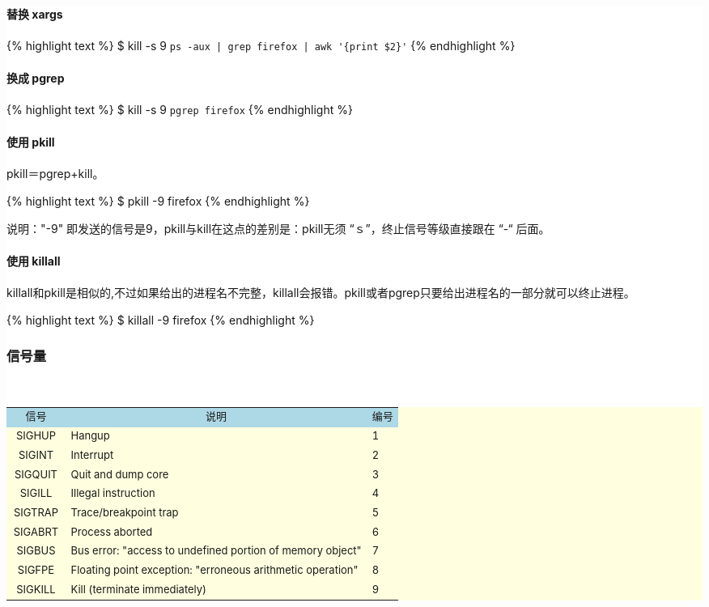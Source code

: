 

#### 替换 xargs

{% highlight text %}
$ kill -s 9 `ps -aux | grep firefox | awk '{print $2}'`
{% endhighlight %}


#### 换成 pgrep

{% highlight text %}
$ kill -s 9 `pgrep firefox`
{% endhighlight %}


#### 使用 pkill

pkill＝pgrep+kill。

{% highlight text %}
$ pkill -9 firefox
{% endhighlight %}

说明："-9" 即发送的信号是9，pkill与kill在这点的差别是：pkill无须 “ｓ”，终止信号等级直接跟在 “-“ 后面。

#### 使用 killall

killall和pkill是相似的,不过如果给出的进程名不完整，killall会报错。pkill或者pgrep只要给出进程名的一部分就可以终止进程。

{% highlight text %}
$ killall -9 firefox
{% endhighlight %}


### 信号量

<center><table align="center" style = "font-size: small;" bgcolor="lightyellow" border="0" cellpadding="3" cellspacing="0" width="70%">
<tbody>
<tr align="center" bgcolor="lightblue">
	<td width="60">信号</td><td>说明</td><td>编号</td></tr>
	<tr><td align="center"><span class="text_import1">SIGHUP</span></td>
	<font style="margin: 5px 0 5px 0; padding-left:25px; color: #000088"><td>
		Hangup</td><td>1</td></font></tr>
	<tr><td align="center"><span class="text_import1">SIGINT</span></td>
	<font style="margin: 5px 0 5px 0; padding-left:25px; color: #000088"><td>
		Interrupt</td><td>2</td></font></tr>
	<tr><td align="center"><span class="text_import1">SIGQUIT</span></td>
	<font style="margin: 5px 0 5px 0; padding-left:25px; color: #000088"><td>
		Quit and dump core</td><td>3</td></font></tr>
	<tr><td align="center"><span class="text_import1">SIGILL</span></td>
	<font style="margin: 5px 0 5px 0; padding-left:25px; color: #000088"><td>
		Illegal instruction</td><td>4</td></font></tr>
	<tr><td align="center"><span class="text_import1">SIGTRAP</span></td>
	<font style="margin: 5px 0 5px 0; padding-left:25px; color: #000088"><td>
 		Trace/breakpoint trap</td><td>5</td></font></tr>
	<tr><td align="center"><span class="text_import1">SIGABRT</span></td>
	<font style="margin: 5px 0 5px 0; padding-left:25px; color: #000088"><td>
		Process aborted</td><td>6</td></font></tr>
	<tr><td align="center"><span class="text_import1">SIGBUS</span></td>
	<font style="margin: 5px 0 5px 0; padding-left:25px; color: #000088"><td>
		Bus error: "access to undefined portion of memory object"</td><td>7</td></font></tr>
	<tr><td align="center"><span class="text_import1">SIGFPE</span></td>
	<font style="margin: 5px 0 5px 0; padding-left:25px; color: #000088"><td>
		Floating point exception: "erroneous arithmetic operation"</td><td>8</td></font></tr>
	<tr><td align="center"><span class="text_import1">SIGKILL</span></td>
	<font style="margin: 5px 0 5px 0; padding-left:25px; color: #000088"><td>
		Kill (terminate immediately)</td><td>9</td></font></tr>